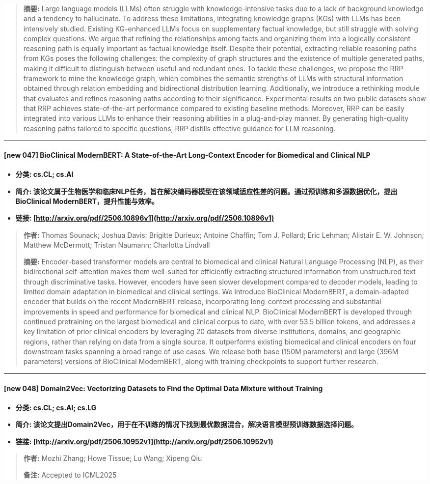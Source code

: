 > **摘要:** Large language models (LLMs) often struggle with knowledge-intensive tasks due to a lack of background knowledge and a tendency to hallucinate. To address these limitations, integrating knowledge graphs (KGs) with LLMs has been intensively studied. Existing KG-enhanced LLMs focus on supplementary factual knowledge, but still struggle with solving complex questions. We argue that refining the relationships among facts and organizing them into a logically consistent reasoning path is equally important as factual knowledge itself. Despite their potential, extracting reliable reasoning paths from KGs poses the following challenges: the complexity of graph structures and the existence of multiple generated paths, making it difficult to distinguish between useful and redundant ones. To tackle these challenges, we propose the RRP framework to mine the knowledge graph, which combines the semantic strengths of LLMs with structural information obtained through relation embedding and bidirectional distribution learning. Additionally, we introduce a rethinking module that evaluates and refines reasoning paths according to their significance. Experimental results on two public datasets show that RRP achieves state-of-the-art performance compared to existing baseline methods. Moreover, RRP can be easily integrated into various LLMs to enhance their reasoning abilities in a plug-and-play manner. By generating high-quality reasoning paths tailored to specific questions, RRP distills effective guidance for LLM reasoning.
>
---
#### [new 047] BioClinical ModernBERT: A State-of-the-Art Long-Context Encoder for Biomedical and Clinical NLP
- **分类: cs.CL; cs.AI**

- **简介: 该论文属于生物医学和临床NLP任务，旨在解决编码器模型在该领域适应性差的问题。通过预训练和多源数据优化，提出BioClinical ModernBERT，提升性能与效率。**

- **链接: [http://arxiv.org/pdf/2506.10896v1](http://arxiv.org/pdf/2506.10896v1)**

> **作者:** Thomas Sounack; Joshua Davis; Brigitte Durieux; Antoine Chaffin; Tom J. Pollard; Eric Lehman; Alistair E. W. Johnson; Matthew McDermott; Tristan Naumann; Charlotta Lindvall
>
> **摘要:** Encoder-based transformer models are central to biomedical and clinical Natural Language Processing (NLP), as their bidirectional self-attention makes them well-suited for efficiently extracting structured information from unstructured text through discriminative tasks. However, encoders have seen slower development compared to decoder models, leading to limited domain adaptation in biomedical and clinical settings. We introduce BioClinical ModernBERT, a domain-adapted encoder that builds on the recent ModernBERT release, incorporating long-context processing and substantial improvements in speed and performance for biomedical and clinical NLP. BioClinical ModernBERT is developed through continued pretraining on the largest biomedical and clinical corpus to date, with over 53.5 billion tokens, and addresses a key limitation of prior clinical encoders by leveraging 20 datasets from diverse institutions, domains, and geographic regions, rather than relying on data from a single source. It outperforms existing biomedical and clinical encoders on four downstream tasks spanning a broad range of use cases. We release both base (150M parameters) and large (396M parameters) versions of BioClinical ModernBERT, along with training checkpoints to support further research.
>
---
#### [new 048] Domain2Vec: Vectorizing Datasets to Find the Optimal Data Mixture without Training
- **分类: cs.CL; cs.AI; cs.LG**

- **简介: 该论文提出Domain2Vec，用于在不训练的情况下找到最优数据混合，解决语言模型预训练数据选择问题。**

- **链接: [http://arxiv.org/pdf/2506.10952v1](http://arxiv.org/pdf/2506.10952v1)**

> **作者:** Mozhi Zhang; Howe Tissue; Lu Wang; Xipeng Qiu
>
> **备注:** Accepted to ICML2025
>
